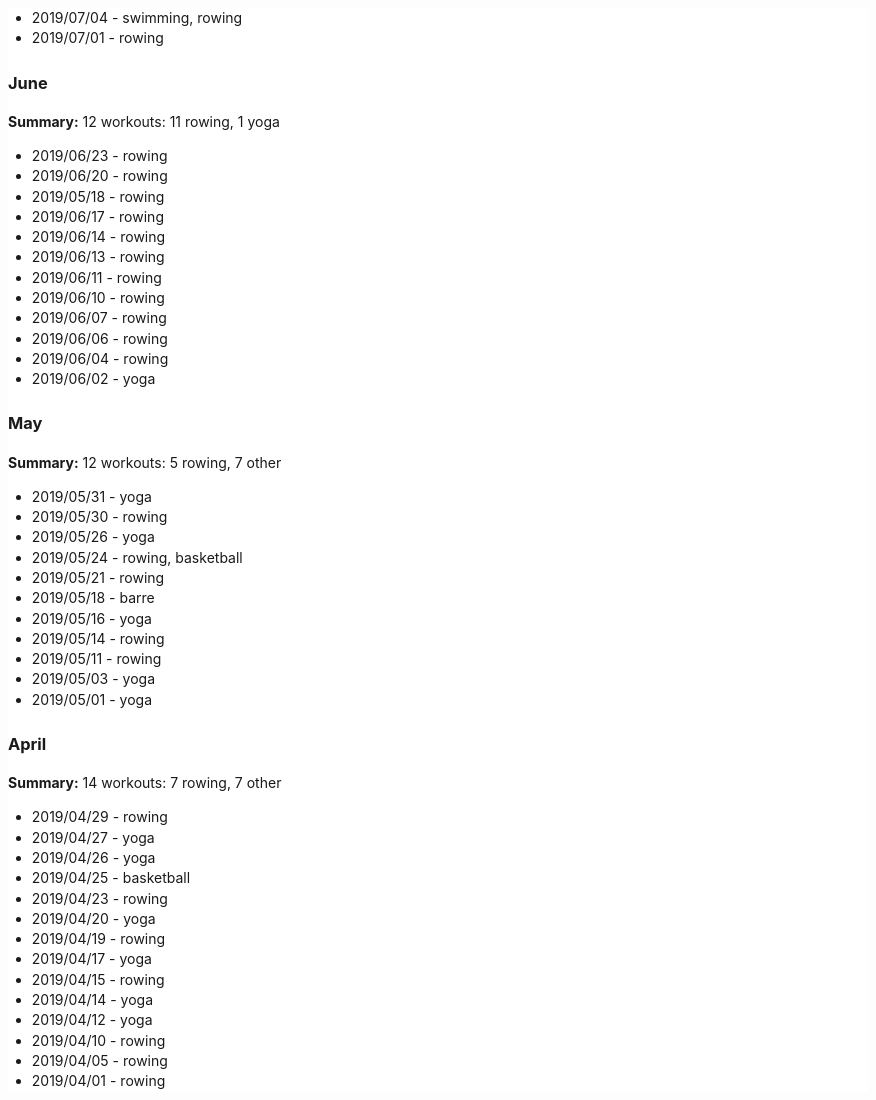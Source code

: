 -   2019/07/04 - swimming, rowing
-   2019/07/01 - rowing

### June

**Summary:** 12 workouts: 11 rowing, 1 yoga

-   2019/06/23 - rowing
-   2019/06/20 - rowing
-   2019/05/18 - rowing
-   2019/06/17 - rowing
-   2019/06/14 - rowing
-   2019/06/13 - rowing
-   2019/06/11 - rowing
-   2019/06/10 - rowing
-   2019/06/07 - rowing
-   2019/06/06 - rowing
-   2019/06/04 - rowing
-   2019/06/02 - yoga

### May

**Summary:** 12 workouts: 5 rowing, 7 other

-   2019/05/31 - yoga
-   2019/05/30 - rowing
-   2019/05/26 - yoga
-   2019/05/24 - rowing, basketball
-   2019/05/21 - rowing
-   2019/05/18 - barre
-   2019/05/16 - yoga
-   2019/05/14 - rowing
-   2019/05/11 - rowing
-   2019/05/03 - yoga
-   2019/05/01 - yoga

### April

**Summary:** 14 workouts: 7 rowing, 7 other

-   2019/04/29 - rowing
-   2019/04/27 - yoga
-   2019/04/26 - yoga
-   2019/04/25 - basketball
-   2019/04/23 - rowing
-   2019/04/20 - yoga
-   2019/04/19 - rowing
-   2019/04/17 - yoga
-   2019/04/15 - rowing
-   2019/04/14 - yoga
-   2019/04/12 - yoga
-   2019/04/10 - rowing
-   2019/04/05 - rowing
-   2019/04/01 - rowing
